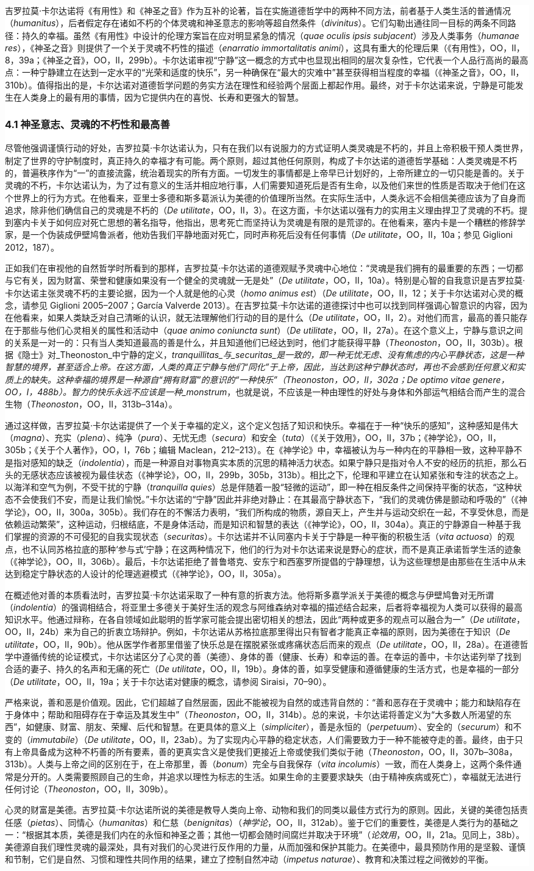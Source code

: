 吉罗拉莫·卡尔达诺将《有用性》和《神圣之音》作为互补的论著，旨在实施道德哲学中的两种不同方法，前者基于人类生活的普通情况（_humanitus_），后者假定存在诸如不朽的个体灵魂和神圣意志的影响等超自然条件（_divinitus_）。它们勾勒出通往同一目标的两条不同路径：持久的幸福。虽然《有用性》中设计的伦理方案旨在应对明显紧急的情况（_quae oculis ipsis subjacent_）涉及人类事务（_humanae res_），《神圣之音》则提供了一个关于灵魂不朽性的描述（_enarratio immortalitatis animi_），这具有重大的伦理后果（《有用性》，OO，II，8，39a；《神圣之音》，OO，II，299b）。卡尔达诺审视“宁静”这一概念的方式中也显现出相同的层次复杂性，它代表一个人品行高尚的最高点：一种宁静建立在达到一定水平的“光荣和适度的快乐”，另一种确保在“最大的灾难中”甚至获得相当程度的幸福（《神圣之音》，OO，II，310b）。值得指出的是，卡尔达诺对道德哲学问题的务实方法在理性和经验两个层面上都起作用。最终，对于卡尔达诺来说，宁静是可能发生在人类身上的最有用的事情，因为它提供内在的喜悦、长寿和更强大的智慧。

### 4.1 神圣意志、灵魂的不朽性和最高善

尽管他强调谨慎行动的好处，吉罗拉莫·卡尔达诺认为，只有在我们以有说服力的方式证明人类灵魂是不朽的，并且上帝积极干预人类世界，制定了世界的守护制度时，真正持久的幸福才有可能。两个原则，超过其他任何原则，构成了卡尔达诺的道德哲学基础：人类灵魂是不朽的，普遍秩序作为“一”的直接流露，统治着现实的所有方面。一切发生的事情都是上帝早已计划好的，上帝所建立的一切只能是善的。关于灵魂的不朽，卡尔达诺认为，为了过有意义的生活并相应地行事，人们需要知道死后是否有生命，以及他们来世的性质是否取决于他们在这个世界上的行为方式。在他看来，亚里士多德和斯多葛派认为美德的价值理所当然。在实际生活中，人类永远不会相信美德应该为了自身而追求，除非他们确信自己的灵魂是不朽的（_De utilitate_，OO，II，3）。在这方面，卡尔达诺以强有力的实用主义理由捍卫了灵魂的不朽。提到塞内卡关于如何应对死亡思想的著名指导，他指出，思考死亡而坚持认为灵魂是有限的是荒谬的。在他看来，塞内卡是一个糟糕的修辞学家，是一个伪装成伊壁鸠鲁派者，他劝告我们平静地面对死亡，同时声称死后没有任何事情（_De utilitate_，OO，II，10a；参见 Giglioni 2012，187）。

正如我们在审视他的自然哲学时所看到的那样，吉罗拉莫·卡尔达诺的道德观赋予灵魂中心地位：“灵魂是我们拥有的最重要的东西；一切都与它有关，因为财富、荣誉和健康如果没有一个健全的灵魂就一无是处”（_De utilitate_，OO，II，10a）。特别是心智的自我意识是吉罗拉莫·卡尔达诺主张灵魂不朽的主要论据，因为一个人就是他的心灵（_homo animus est_）（_De utilitate_，OO，II，12；关于卡尔达诺对心灵的概念，请参见 Giglioni 2005–2007；García Valverde 2013）。在吉罗拉莫·卡尔达诺的道德探讨中也可以找到同样强调心智意识的内容，因为在他看来，如果人类缺乏对自己清晰的认识，就无法理解他们行动的目的是什么（_De utilitate_，OO，II，2）。对他们而言，最高的善只能存在于那些与他们心灵相关的属性和活动中（_quae animo coniuncta sunt_）（_De utilitate_，OO，II，27a）。在这个意义上，宁静与意识之间的关系是一对一的：只有当人类知道最高的善是什么，并且知道他们已经达到时，他们才能获得平静（_Theonoston_，OO，II，303b）。根据《隐士》对_Theonoston_中宁静的定义，_tranquillitas_与_securitas_是一致的，即一种无忧无虑、没有焦虑的内心平静状态，这是一种智慧的境界，甚至适合上帝。在这方面，人类的真正宁静与他们“同化”于上帝，因此，当达到这种宁静状态时，再也不会感到任何意义和实质上的缺失。这种幸福的境界是一种源自“拥有财富”的意识的“一种快乐”（_Theonoston_，OO，II，302a；_De optimo vitae genere_，OO，I，488b）。智力的快乐永远不应该是一种_monstrum_，也就是说，不应该是一种由理性的好处与身体和外部运气相结合而产生的混合生物（_Theonoston_，OO，II，313b–314a）。

通过这样做，吉罗拉莫·卡尔达诺提供了一个关于幸福的定义，这个定义包括了知识和快乐。幸福在于一种“快乐的感知”，这种感知是伟大（_magna_）、充实（_plena_）、纯净（_pura_）、无忧无虑（_secura_）和安全（_tuta_）（《关于效用》，OO，II，37b；《神学论》，OO，II，305b；《关于个人著作》，OO，I，76b；编辑 Maclean，212–213）。在《神学论》中，幸福被认为与一种内在的平静相一致，这种平静不是指对感知的缺乏（_indolentia_），而是一种源自对事物真实本质的沉思的精神活力状态。如果宁静只是指对令人不安的经历的抗拒，那么石头的无感状态应该被视为最佳状态（《神学论》，OO，II，299b，305b，313b）。相比之下，伦理和平建立在认知紧张和专注的状态之上。以海洋和空气为例，不受干扰的宁静（_tranquilla quies_）总是伴随着一股“轻微的运动”，即一种在相反条件之间保持平衡的状态，“这种状态不会使我们不安，而是让我们愉悦。”卡尔达诺的“宁静”因此并非绝对静止：在其最高宁静状态下，“我们的灵魂仿佛是颤动和呼吸的”（《神学论》，OO，II，300a，305b）。我们存在的不懈活力表明，“我们所构成的物质，源自天上，产生并与运动交织在一起，不享受休息，而是依赖运动繁荣”，这种运动，归根结底，不是身体活动，而是知识和智慧的表达（《神学论》，OO，II，304a）。真正的宁静源自一种基于我们掌握的资源的不可侵犯的自我实现状态（_securitas_）。卡尔达诺并不认同塞内卡关于宁静是一种平衡的积极生活（_vita actuosa_）的观点，也不认同苏格拉底的那种‘参与式’宁静；在这两种情况下，他们的行为对卡尔达诺来说是野心的症状，而不是真正承诺哲学生活的迹象（《神学论》，OO，II，306b）。最后，卡尔达诺拒绝了普鲁塔克、安东宁和西塞罗所提倡的宁静理想，认为这些理想是由那些在生活中从未达到稳定宁静状态的人设计的伦理逃避模式（《神学论》，OO，II，305a）。

在概述他对善的本质看法时，吉罗拉莫·卡尔达诺采取了一种有意的折衷方法。他将斯多嘉学派关于美德的概念与伊壁鸠鲁对无所谓（_indolentia_）的强调相结合，将亚里士多德关于美好生活的观念与阿维森纳对幸福的描述结合起来，后者将幸福视为人类可以获得的最高知识水平。他通过辩称，在各自领域如此聪明的哲学家可能会提出密切相关的想法，因此“两种或更多的观点可以融合为一”（_De utilitate_，OO，II，24b）来为自己的折衷立场辩护。例如，卡尔达诺从苏格拉底那里得出只有智者才能真正幸福的原则，因为美德在于知识（_De utilitate_，OO，II，90b）。他从医学作者那里借鉴了快乐总是在摆脱紧张或疼痛状态后而来的观点（_De utilitate_，OO，II，28a）。在道德哲学中遵循传统的论证模式，卡尔达诺区分了心灵的善（美德）、身体的善（健康、长寿）和幸运的善。在幸运的善中，卡尔达诺列举了找到合适的妻子、持久的名声和无痛的死亡（_De utilitate_，OO，II，19b）。身体的善，如享受健康和遵循健康的生活方式，也是幸福的一部分（_De utilitate_，OO，II，19a；关于卡尔达诺对健康的概念，请参阅 Siraisi，70–90）。

严格来说，善和恶是价值观。因此，它们超越了自然层面，因此不能被视为自然的或违背自然的：“善和恶存在于灵魂中；能力和缺陷存在于身体中；帮助和阻碍存在于幸运及其发生中”（_Theonoston_，OO，II，314b）。总的来说，卡尔达诺将善定义为“大多数人所渴望的东西”，如健康、财富、朋友、荣耀、后代和智慧。在更具体的意义上（_simpliciter_），善是永恒的（_perpetuum_）、安全的（_securum_）和不变的（_immutabile_）（_De utilitate_，OO，II，23ab）。为了实现内心平静的稳定状态，人们需要致力于一种不能被夺走的善。最终，由于只有上帝具备成为这种不朽善的所有要素，善的更真实含义是使我们更接近上帝或使我们类似于祂（_Theonoston_，OO，II，307b–308a，313b）。人类与上帝之间的区别在于，在上帝那里，善（_bonum_）完全与自我保存（_vita incolumis_）一致，而在人类身上，这两个条件通常是分开的。人类需要照顾自己的生命，并追求以理性为标志的生活。如果生命的主要要求缺失（由于精神疾病或死亡），幸福就无法进行任何讨论（_Theonoston_，OO，II，309b）。

心灵的财富是美德。吉罗拉莫·卡尔达诺所说的美德是教导人类向上帝、动物和我们的同类以最佳方式行为的原则。因此，关键的美德包括责任感（_pietas_）、同情心（_humanitas_）和仁慈（_benignitas_）（_神学论_，OO，II，312ab）。鉴于它们的重要性，美德是人类行为的基础之一：“根据其本质，美德是我们内在的永恒和神圣之善；其他一切都会随时间腐烂并取决于环境”（_论效用_，OO，II，21a。见同上，38b）。美德源自我们理性灵魂的最深处，具有对我们的心灵进行反作用的力量，从而加强和保护其能力。在美德中，最具预防作用的是坚毅、谨慎和节制，它们是自然、习惯和理性共同作用的结果，建立了控制自然冲动（_impetus naturae_）、教育和决策过程之间微妙的平衡。

